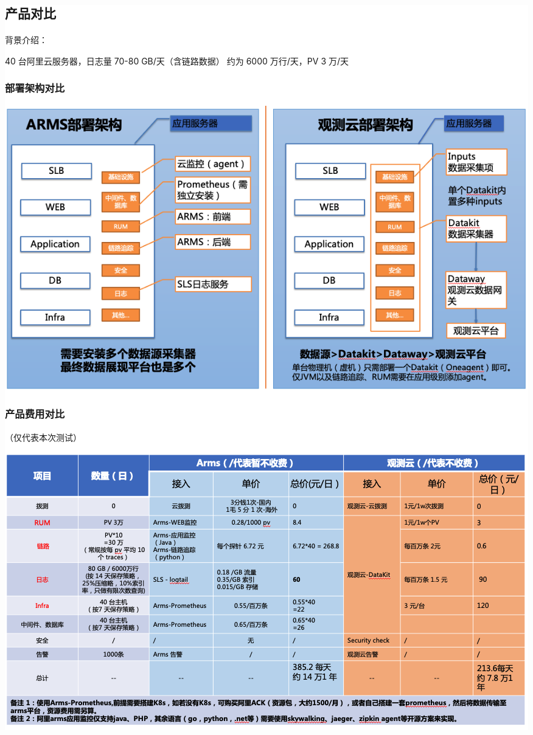 ## 产品对比
背景介绍：

40 台阿里云服务器，日志量 70-80 GB/天（含链路数据） 约为 6000 万行/天，PV 3 万/天

### 部署架构对比

![image.png](../images/guance-arms-1.png)

### 产品费用对比

（仅代表本次测试）

![image.png](../images/guance-arms-2.png)
